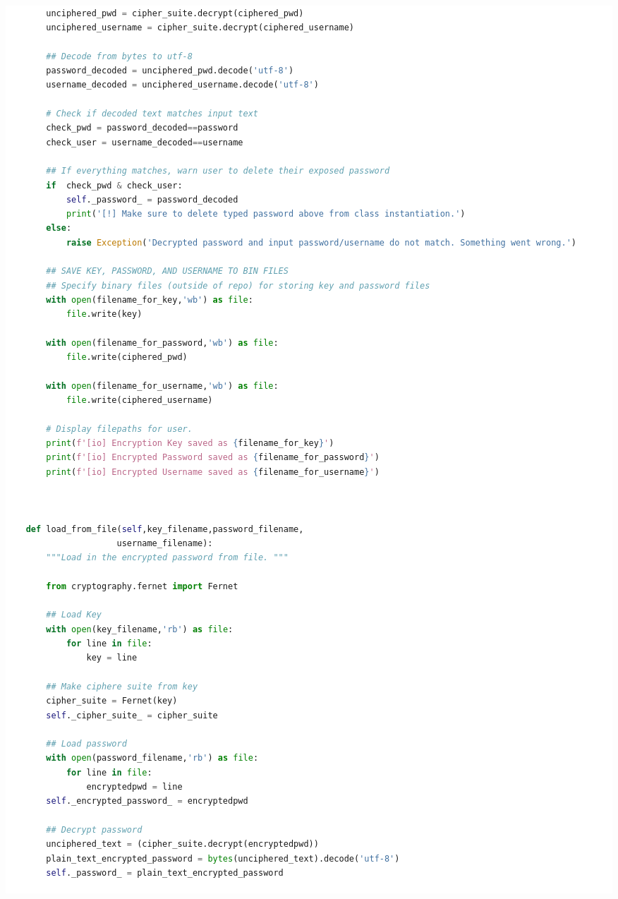 ```python
        unciphered_pwd = cipher_suite.decrypt(ciphered_pwd)
        unciphered_username = cipher_suite.decrypt(ciphered_username)
        
        ## Decode from bytes to utf-8
        password_decoded = unciphered_pwd.decode('utf-8')
        username_decoded = unciphered_username.decode('utf-8')
        
        # Check if decoded text matches input text
        check_pwd = password_decoded==password
        check_user = username_decoded==username
        
        ## If everything matches, warn user to delete their exposed password
        if  check_pwd & check_user:
            self._password_ = password_decoded 
            print('[!] Make sure to delete typed password above from class instantiation.')
        else:
            raise Exception('Decrypted password and input password/username do not match. Something went wrong.')

        ## SAVE KEY, PASSWORD, AND USERNAME TO BIN FILES
        ## Specify binary files (outside of repo) for storing key and password files
        with open(filename_for_key,'wb') as file:
            file.write(key)

        with open(filename_for_password,'wb') as file:
            file.write(ciphered_pwd)
            
        with open(filename_for_username,'wb') as file:
            file.write(ciphered_username)

        # Display filepaths for user.
        print(f'[io] Encryption Key saved as {filename_for_key}')
        print(f'[io] Encrypted Password saved as {filename_for_password}')
        print(f'[io] Encrypted Username saved as {filename_for_username}')

            
    
    def load_from_file(self,key_filename,password_filename,
                      username_filename):
        """Load in the encrypted password from file. """
        
        from cryptography.fernet import Fernet
        
        ## Load Key 
        with open(key_filename,'rb') as file:
            for line in file:
                key = line

        ## Make ciphere suite from key
        cipher_suite = Fernet(key)
        self._cipher_suite_ = cipher_suite

        ## Load password
        with open(password_filename,'rb') as file:
            for line in file:
                encryptedpwd = line
        self._encrypted_password_ = encryptedpwd
        
        ## Decrypt password
        unciphered_text = (cipher_suite.decrypt(encryptedpwd))
        plain_text_encrypted_password = bytes(unciphered_text).decode('utf-8')
        self._password_ = plain_text_encrypted_password
        
```